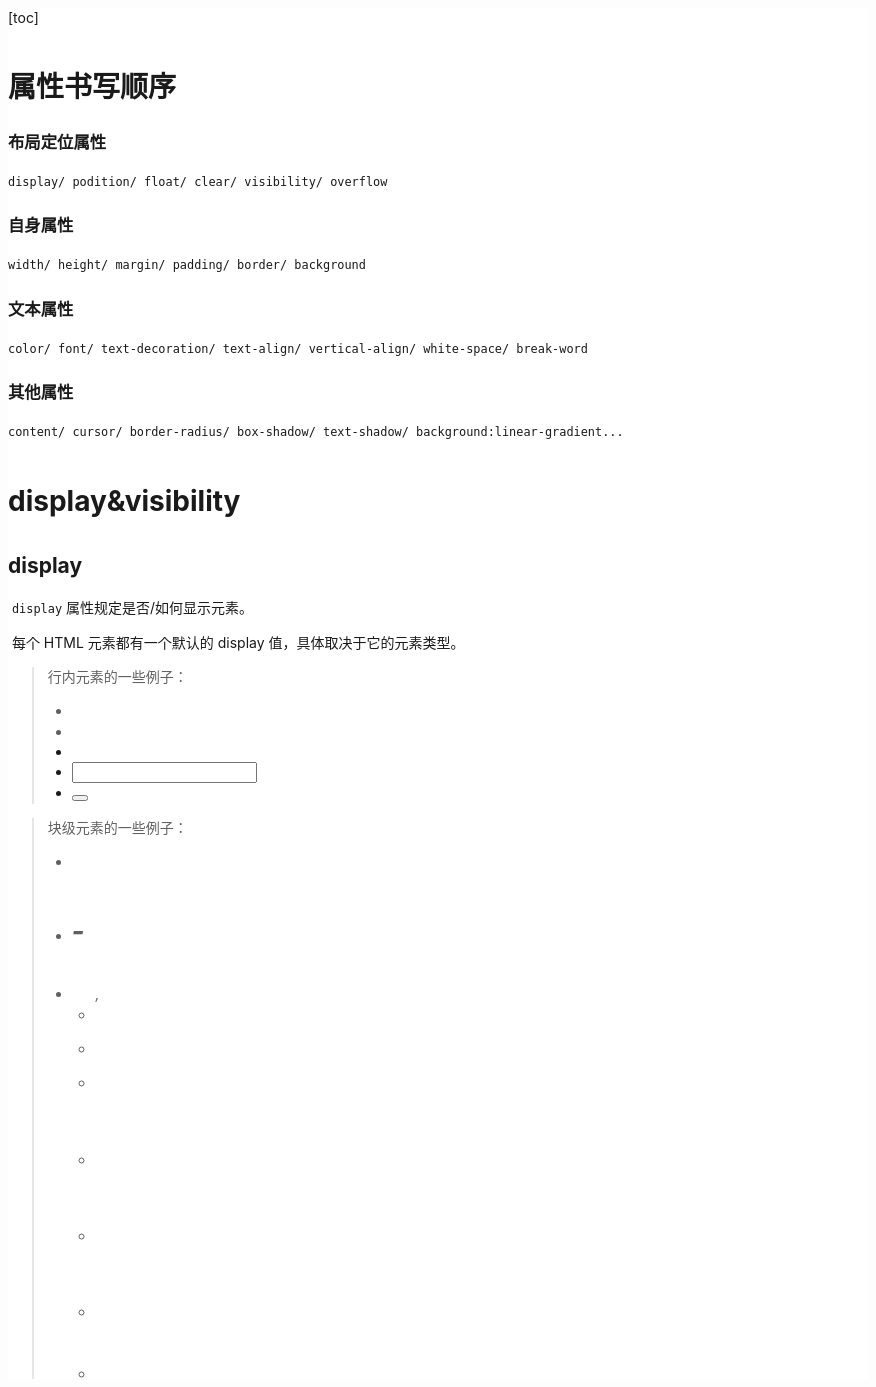 [toc]

# 属性书写顺序

### 布局定位属性

```
display/ podition/ float/ clear/ visibility/ overflow
```

### 自身属性

```
width/ height/ margin/ padding/ border/ background
```

### 文本属性

```
color/ font/ text-decoration/ text-align/ vertical-align/ white-space/ break-word
```

### 其他属性

```
content/ cursor/ border-radius/ box-shadow/ text-shadow/ background:linear-gradient...
```



# display&visibility

## display

​    `display` 属性规定是否/如何显示元素。

​    每个 HTML 元素都有一个默认的 display 值，具体取决于它的元素类型。

> 行内元素的一些例子：
>
> - *<span>*
> - *<a>*
> - *<img>*
> - *<input>*
> - *<button>*


> 块级元素的一些例子：
>
> - *<div>*
> - *<h1> - <h6>*
> - *<ul>, <li>*
> - *<p>*
> - *<form>*
> - *<table>*
> - *<header>*
> - *<footer>*
> - *<section>*
